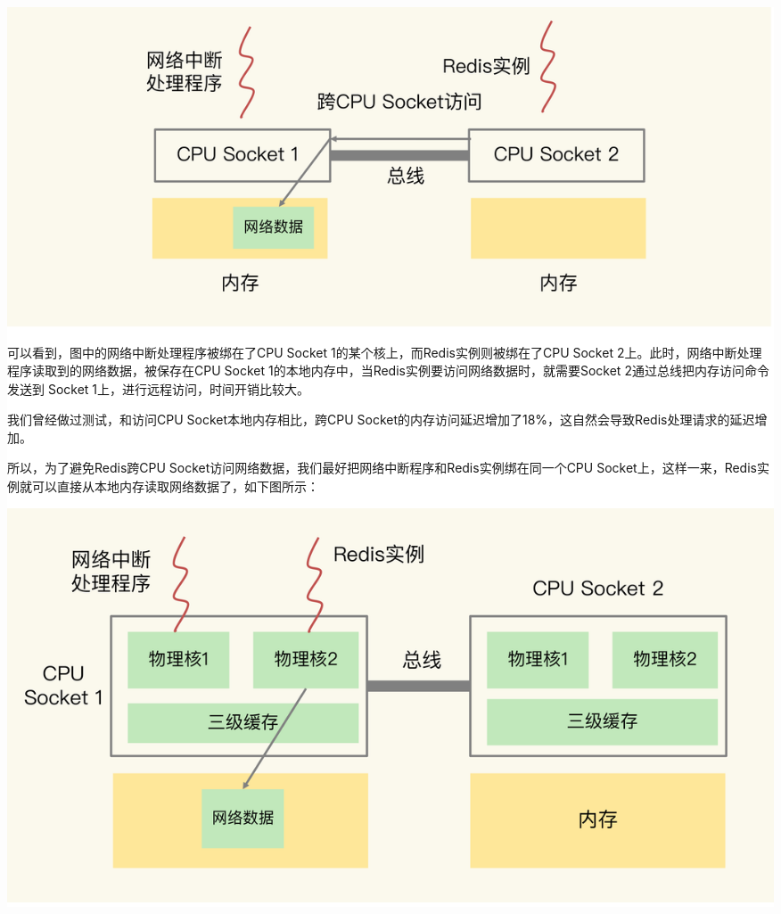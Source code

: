 ![](./img/10064.jpg)

可以看到，图中的网络中断处理程序被绑在了CPU Socket 1的某个核上，而Redis实例则被绑在了CPU Socket 2上。此时，网络中断处理程序读取到的网络数据，被保存在CPU Socket 1的本地内存中，当Redis实例要访问网络数据时，就需要Socket 2通过总线把内存访问命令发送到 Socket 1上，进行远程访问，时间开销比较大。

我们曾经做过测试，和访问CPU Socket本地内存相比，跨CPU Socket的内存访问延迟增加了18%，这自然会导致Redis处理请求的延迟增加。

所以，为了避免Redis跨CPU Socket访问网络数据，我们最好把网络中断程序和Redis实例绑在同一个CPU Socket上，这样一来，Redis实例就可以直接从本地内存读取网络数据了，如下图所示：

![](./img/10063.jpg)
